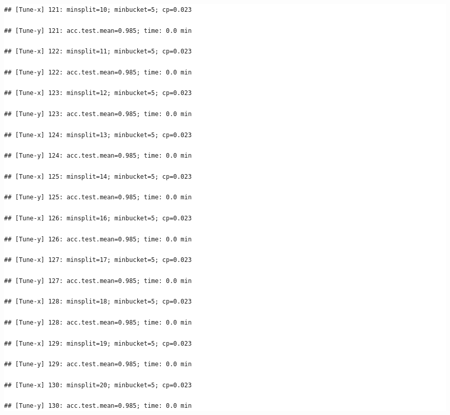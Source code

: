     ## [Tune-x] 121: minsplit=10; minbucket=5; cp=0.023

    ## [Tune-y] 121: acc.test.mean=0.985; time: 0.0 min

    ## [Tune-x] 122: minsplit=11; minbucket=5; cp=0.023

    ## [Tune-y] 122: acc.test.mean=0.985; time: 0.0 min

    ## [Tune-x] 123: minsplit=12; minbucket=5; cp=0.023

    ## [Tune-y] 123: acc.test.mean=0.985; time: 0.0 min

    ## [Tune-x] 124: minsplit=13; minbucket=5; cp=0.023

    ## [Tune-y] 124: acc.test.mean=0.985; time: 0.0 min

    ## [Tune-x] 125: minsplit=14; minbucket=5; cp=0.023

    ## [Tune-y] 125: acc.test.mean=0.985; time: 0.0 min

    ## [Tune-x] 126: minsplit=16; minbucket=5; cp=0.023

    ## [Tune-y] 126: acc.test.mean=0.985; time: 0.0 min

    ## [Tune-x] 127: minsplit=17; minbucket=5; cp=0.023

    ## [Tune-y] 127: acc.test.mean=0.985; time: 0.0 min

    ## [Tune-x] 128: minsplit=18; minbucket=5; cp=0.023

    ## [Tune-y] 128: acc.test.mean=0.985; time: 0.0 min

    ## [Tune-x] 129: minsplit=19; minbucket=5; cp=0.023

    ## [Tune-y] 129: acc.test.mean=0.985; time: 0.0 min

    ## [Tune-x] 130: minsplit=20; minbucket=5; cp=0.023

    ## [Tune-y] 130: acc.test.mean=0.985; time: 0.0 min
